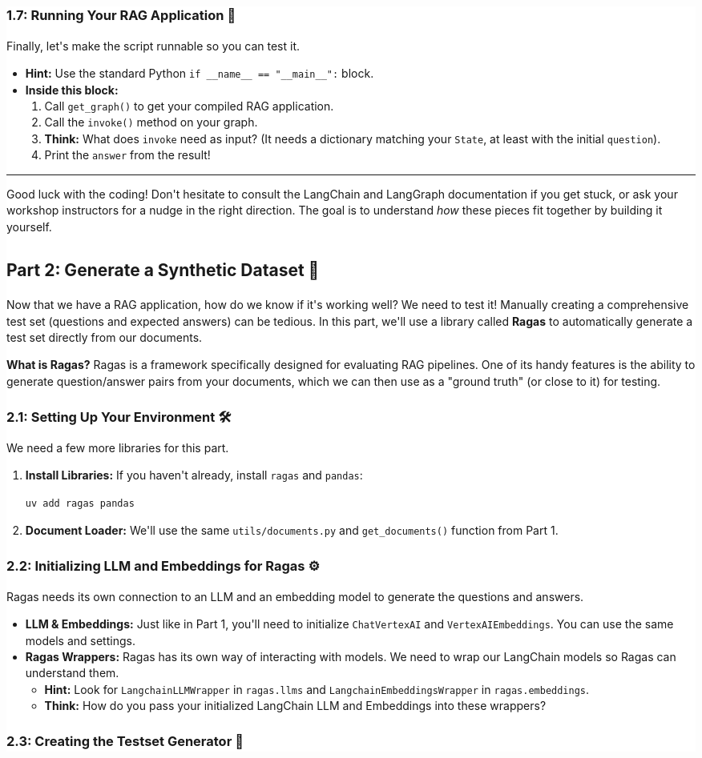 ### 1.7: Running Your RAG Application 🚀

Finally, let's make the script runnable so you can test it.

* **Hint:** Use the standard Python `if __name__ == "__main__":` block.
* **Inside this block:**
    1.  Call `get_graph()` to get your compiled RAG application.
    2.  Call the `invoke()` method on your graph.
    3.  **Think:** What does `invoke` need as input? (It needs a dictionary matching your `State`, at least with the initial `question`).
    4.  Print the `answer` from the result!

---

Good luck with the coding! Don't hesitate to consult the LangChain and LangGraph documentation if you get stuck, or ask your workshop instructors for a nudge in the right direction. The goal is to understand *how* these pieces fit together by building it yourself.

## Part 2: Generate a Synthetic Dataset 🧪

Now that we have a RAG application, how do we know if it's working well? We need to test it! Manually creating a comprehensive test set (questions and expected answers) can be tedious. In this part, we'll use a library called **Ragas** to automatically generate a test set directly from our documents.

**What is Ragas?** Ragas is a framework specifically designed for evaluating RAG pipelines. One of its handy features is the ability to generate question/answer pairs from your documents, which we can then use as a "ground truth" (or close to it) for testing.

### 2.1: Setting Up Your Environment 🛠️

We need a few more libraries for this part.

1.  **Install Libraries:** If you haven't already, install `ragas` and `pandas`:
    ```bash
    uv add ragas pandas
    ```
2.  **Document Loader:** We'll use the same `utils/documents.py` and `get_documents()` function from Part 1.

### 2.2: Initializing LLM and Embeddings for Ragas ⚙️

Ragas needs its own connection to an LLM and an embedding model to generate the questions and answers.

* **LLM & Embeddings:** Just like in Part 1, you'll need to initialize `ChatVertexAI` and `VertexAIEmbeddings`. You can use the same models and settings.
* **Ragas Wrappers:** Ragas has its own way of interacting with models. We need to wrap our LangChain models so Ragas can understand them.
    * **Hint:** Look for `LangchainLLMWrapper` in `ragas.llms` and `LangchainEmbeddingsWrapper` in `ragas.embeddings`.
    * **Think:** How do you pass your initialized LangChain LLM and Embeddings into these wrappers?

### 2.3: Creating the Testset Generator 🧬
